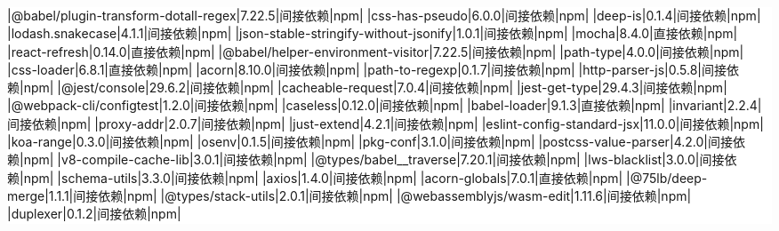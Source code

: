 |@babel/plugin-transform-dotall-regex|7.22.5|间接依赖|npm|
|css-has-pseudo|6.0.0|间接依赖|npm|
|deep-is|0.1.4|间接依赖|npm|
|lodash.snakecase|4.1.1|间接依赖|npm|
|json-stable-stringify-without-jsonify|1.0.1|间接依赖|npm|
|mocha|8.4.0|直接依赖|npm|
|react-refresh|0.14.0|直接依赖|npm|
|@babel/helper-environment-visitor|7.22.5|间接依赖|npm|
|path-type|4.0.0|间接依赖|npm|
|css-loader|6.8.1|直接依赖|npm|
|acorn|8.10.0|间接依赖|npm|
|path-to-regexp|0.1.7|间接依赖|npm|
|http-parser-js|0.5.8|间接依赖|npm|
|@jest/console|29.6.2|间接依赖|npm|
|cacheable-request|7.0.4|间接依赖|npm|
|jest-get-type|29.4.3|间接依赖|npm|
|@webpack-cli/configtest|1.2.0|间接依赖|npm|
|caseless|0.12.0|间接依赖|npm|
|babel-loader|9.1.3|直接依赖|npm|
|invariant|2.2.4|间接依赖|npm|
|proxy-addr|2.0.7|间接依赖|npm|
|just-extend|4.2.1|间接依赖|npm|
|eslint-config-standard-jsx|11.0.0|间接依赖|npm|
|koa-range|0.3.0|间接依赖|npm|
|osenv|0.1.5|间接依赖|npm|
|pkg-conf|3.1.0|间接依赖|npm|
|postcss-value-parser|4.2.0|间接依赖|npm|
|v8-compile-cache-lib|3.0.1|间接依赖|npm|
|@types/babel__traverse|7.20.1|间接依赖|npm|
|lws-blacklist|3.0.0|间接依赖|npm|
|schema-utils|3.3.0|间接依赖|npm|
|axios|1.4.0|间接依赖|npm|
|acorn-globals|7.0.1|直接依赖|npm|
|@75lb/deep-merge|1.1.1|间接依赖|npm|
|@types/stack-utils|2.0.1|间接依赖|npm|
|@webassemblyjs/wasm-edit|1.11.6|间接依赖|npm|
|duplexer|0.1.2|间接依赖|npm|